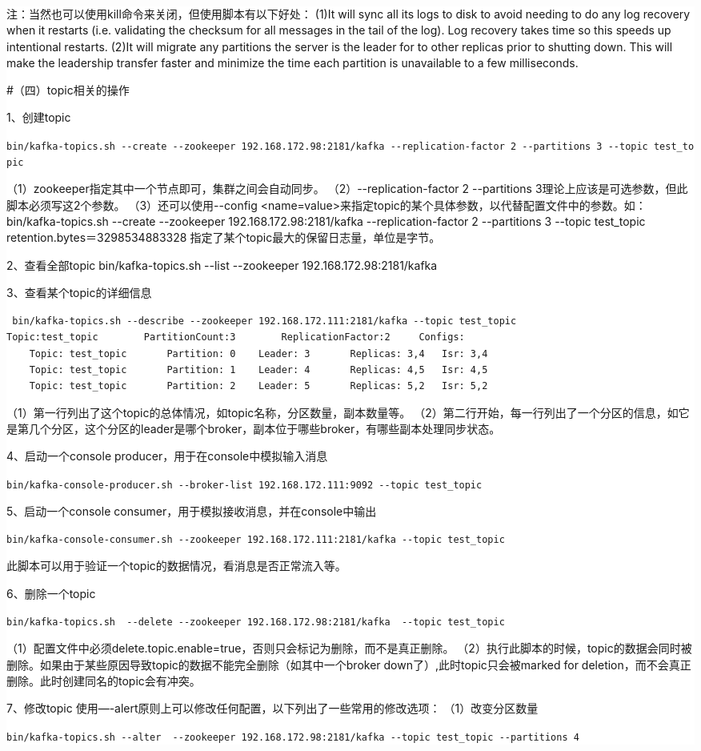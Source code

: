 注：当然也可以使用kill命令来关闭，但使用脚本有以下好处：
(1)It will sync all its logs to disk to avoid needing to do any log recovery when it restarts (i.e. validating the checksum for all messages in the tail of the log). Log recovery takes time so this speeds up intentional restarts.
(2)It will migrate any partitions the server is the leader for to other replicas prior to shutting down. This will make the leadership transfer faster and minimize the time each partition is unavailable to a few milliseconds.

#（四）topic相关的操作

1、创建topic

	bin/kafka-topics.sh --create --zookeeper 192.168.172.98:2181/kafka --replication-factor 2 --partitions 3 --topic test_topic

（1）zookeeper指定其中一个节点即可，集群之间会自动同步。
（2）--replication-factor 2 --partitions 3理论上应该是可选参数，但此脚本必须写这2个参数。
（3）还可以使用--config <name=value>来指定topic的某个具体参数，以代替配置文件中的参数。如：
bin/kafka-topics.sh --create --zookeeper 192.168.172.98:2181/kafka --replication-factor 2 --partitions 3 --topic test_topic retention.bytes＝3298534883328
指定了某个topic最大的保留日志量，单位是字节。

2、查看全部topic
	bin/kafka-topics.sh --list --zookeeper 192.168.172.98:2181/kafka

3、查看某个topic的详细信息

	 bin/kafka-topics.sh --describe --zookeeper 192.168.172.111:2181/kafka --topic test_topic
	Topic:test_topic        PartitionCount:3        ReplicationFactor:2     Configs:
        Topic: test_topic       Partition: 0    Leader: 3       Replicas: 3,4   Isr: 3,4
        Topic: test_topic       Partition: 1    Leader: 4       Replicas: 4,5   Isr: 4,5
        Topic: test_topic       Partition: 2    Leader: 5       Replicas: 5,2   Isr: 5,2

（1）第一行列出了这个topic的总体情况，如topic名称，分区数量，副本数量等。
（2）第二行开始，每一行列出了一个分区的信息，如它是第几个分区，这个分区的leader是哪个broker，副本位于哪些broker，有哪些副本处理同步状态。

4、启动一个console producer，用于在console中模拟输入消息

	bin/kafka-console-producer.sh --broker-list 192.168.172.111:9092 --topic test_topic 

5、启动一个console consumer，用于模拟接收消息，并在console中输出

	bin/kafka-console-consumer.sh --zookeeper 192.168.172.111:2181/kafka --topic test_topic

此脚本可以用于验证一个topic的数据情况，看消息是否正常流入等。


6、删除一个topic

	bin/kafka-topics.sh  --delete --zookeeper 192.168.172.98:2181/kafka  --topic test_topic

（1）配置文件中必须delete.topic.enable=true，否则只会标记为删除，而不是真正删除。
（2）执行此脚本的时候，topic的数据会同时被删除。如果由于某些原因导致topic的数据不能完全删除（如其中一个broker down了）,此时topic只会被marked for deletion，而不会真正删除。此时创建同名的topic会有冲突。

7、修改topic
使用—-alert原则上可以修改任何配置，以下列出了一些常用的修改选项：
（1）改变分区数量

	bin/kafka-topics.sh --alter  --zookeeper 192.168.172.98:2181/kafka --topic test_topic --partitions 4
